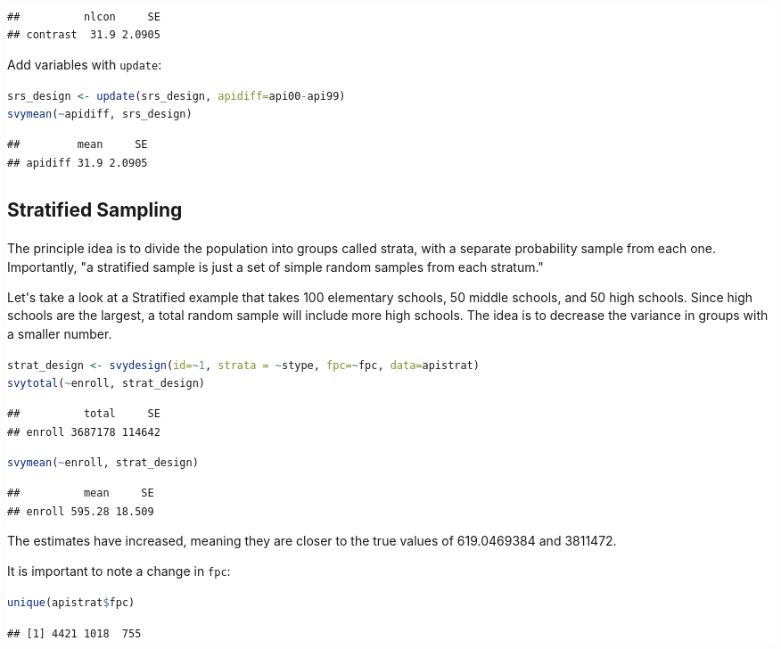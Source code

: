```
##          nlcon     SE
## contrast  31.9 2.0905
```

Add variables with `update`:


```r
srs_design <- update(srs_design, apidiff=api00-api99)
svymean(~apidiff, srs_design)
```

```
##         mean     SE
## apidiff 31.9 2.0905
```


## Stratified Sampling

The principle idea is to divide the population into groups called strata, with a separate probability sample from each one. Importantly, "a stratified sample is just a set of simple random samples from each stratum."

Let's take a look at a Stratified example that takes 100 elementary schools, 50 middle schools, and 50 high schools. Since high schools are the largest, a total random sample will include more high schools. The idea is to decrease the variance in groups with a smaller number. 


```r
strat_design <- svydesign(id=~1, strata = ~stype, fpc=~fpc, data=apistrat)
svytotal(~enroll, strat_design)
```

```
##          total     SE
## enroll 3687178 114642
```

```r
svymean(~enroll, strat_design)
```

```
##          mean     SE
## enroll 595.28 18.509
```

The estimates have increased, meaning they are closer to the true values of 619.0469384 and 3811472.

It is important to note a change in `fpc`:


```r
unique(apistrat$fpc)
```

```
## [1] 4421 1018  755
```
